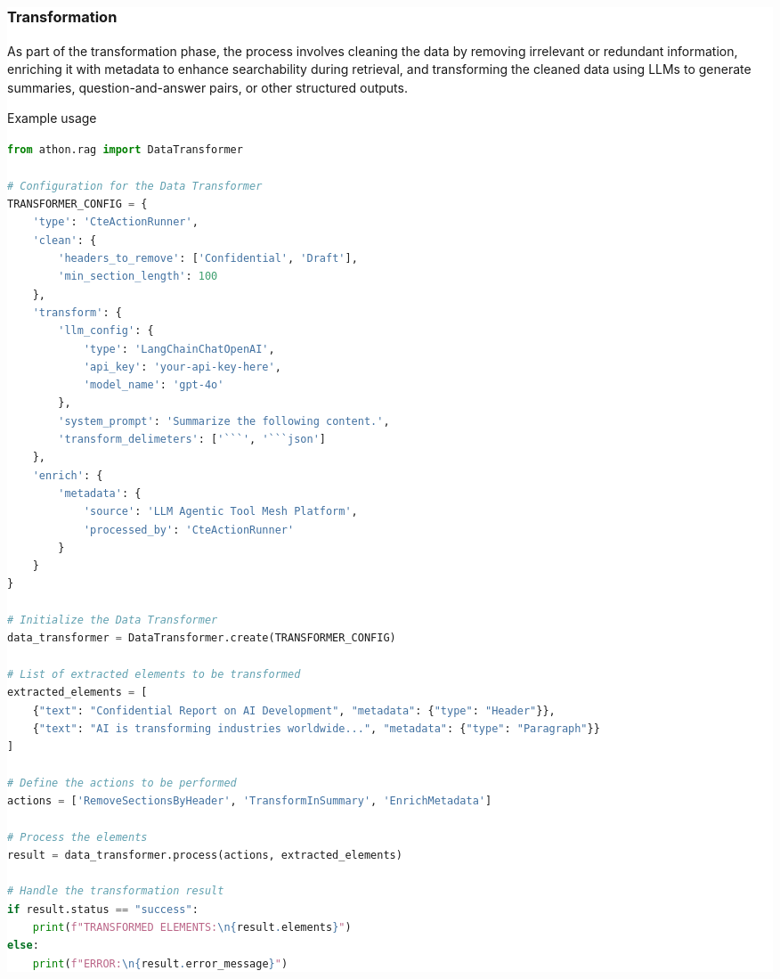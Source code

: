 ### Transformation

As part of the transformation phase, the process involves cleaning the data by removing irrelevant or redundant information, enriching it with metadata to enhance searchability during retrieval, and transforming the cleaned data using LLMs to generate summaries, question-and-answer pairs, or other structured outputs.

Example usage

````python
from athon.rag import DataTransformer

# Configuration for the Data Transformer
TRANSFORMER_CONFIG = {
    'type': 'CteActionRunner',
    'clean': {
        'headers_to_remove': ['Confidential', 'Draft'],
        'min_section_length': 100
    },
    'transform': {
        'llm_config': {
            'type': 'LangChainChatOpenAI',
            'api_key': 'your-api-key-here',
            'model_name': 'gpt-4o'
        },
        'system_prompt': 'Summarize the following content.',
        'transform_delimeters': ['```', '```json']
    },
    'enrich': {
        'metadata': {
            'source': 'LLM Agentic Tool Mesh Platform',
            'processed_by': 'CteActionRunner'
        }
    }
}

# Initialize the Data Transformer
data_transformer = DataTransformer.create(TRANSFORMER_CONFIG)

# List of extracted elements to be transformed
extracted_elements = [
    {"text": "Confidential Report on AI Development", "metadata": {"type": "Header"}},
    {"text": "AI is transforming industries worldwide...", "metadata": {"type": "Paragraph"}}
]

# Define the actions to be performed
actions = ['RemoveSectionsByHeader', 'TransformInSummary', 'EnrichMetadata']

# Process the elements
result = data_transformer.process(actions, extracted_elements)

# Handle the transformation result
if result.status == "success":
    print(f"TRANSFORMED ELEMENTS:\n{result.elements}")
else:
    print(f"ERROR:\n{result.error_message}")
````
